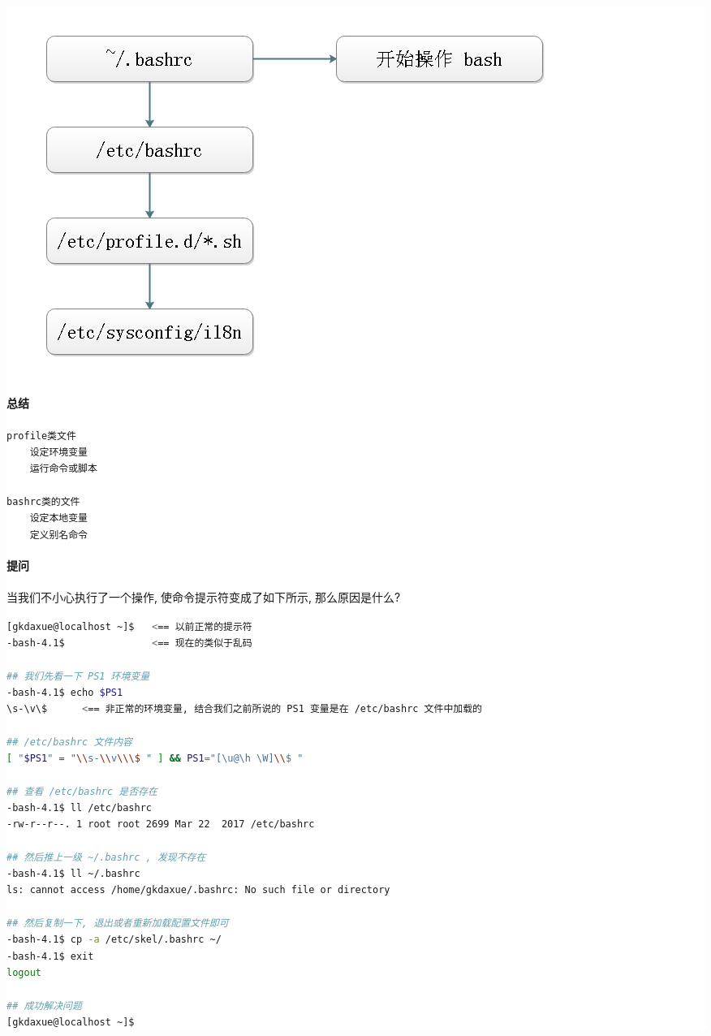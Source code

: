 ![non-login_shell](https://github.com/gkdaxue/linux/raw/master/image/chapter_A4_0004.png)

#### 总结
```bash
profile类文件
	设定环境变量
	运行命令或脚本

bashrc类的文件
	设定本地变量
	定义别名命令
```

#### 提问
当我们不小心执行了一个操作, 使命令提示符变成了如下所示, 那么原因是什么?
```bash
[gkdaxue@localhost ~]$   <== 以前正常的提示符 
-bash-4.1$               <== 现在的类似于乱码

## 我们先看一下 PS1 环境变量
-bash-4.1$ echo $PS1 
\s-\v\$      <== 非正常的环境变量, 结合我们之前所说的 PS1 变量是在 /etc/bashrc 文件中加载的

## /etc/bashrc 文件内容
[ "$PS1" = "\\s-\\v\\\$ " ] && PS1="[\u@\h \W]\\$ " 

## 查看 /etc/bashrc 是否存在
-bash-4.1$ ll /etc/bashrc 
-rw-r--r--. 1 root root 2699 Mar 22  2017 /etc/bashrc

## 然后推上一级 ~/.bashrc , 发现不存在
-bash-4.1$ ll ~/.bashrc 
ls: cannot access /home/gkdaxue/.bashrc: No such file or directory

## 然后复制一下, 退出或者重新加载配置文件即可
-bash-4.1$ cp -a /etc/skel/.bashrc ~/
-bash-4.1$ exit  
logout

## 成功解决问题
[gkdaxue@localhost ~]$ 
```